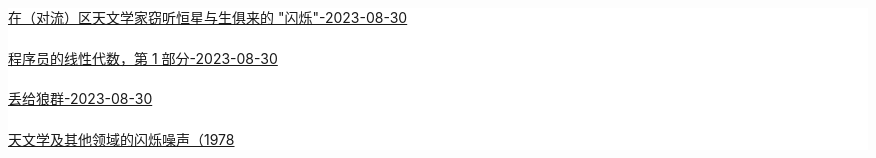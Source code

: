 <a target=_blank rel=nofollow href="https://arstechnica.com/science/2023/08/in-the-convection-zone-astronomers-eavesdrop-on-stars-innate-twinkle/" >在（对流）区天文学家窃听恒星与生俱来的 "闪烁"-2023-08-30</a><br/><br/><a target=_blank rel=nofollow href="https://coffeemug.github.io/spakhm.com/posts/01-lingalg-p1/linalg-p1.html" >程序员的线性代数，第 1 部分-2023-08-30</a><br/><br/><a target=_blank rel=nofollow href="https://www.city-journal.org/article/transgender-ideology-and-the-corruption-of-medicine" >丢给狼群-2023-08-30</a><br/><br/><a target=_blank rel=nofollow href="https://www.lanl.gov/dldstp/Flicker_Noise_1978.pdf" >天文学及其他领域的闪烁噪声（1978